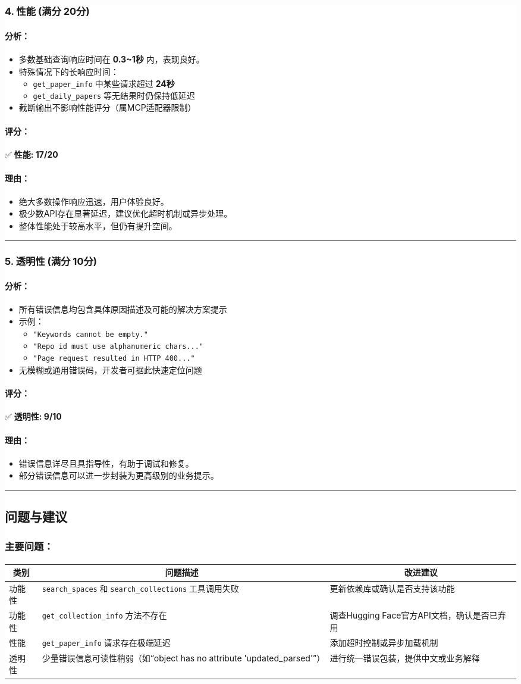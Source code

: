 
### 4. 性能 (满分 20分)

#### 分析：
- 多数基础查询响应时间在 **0.3~1秒** 内，表现良好。
- 特殊情况下的长响应时间：
  - `get_paper_info` 中某些请求超过 **24秒**
  - `get_daily_papers` 等无结果时仍保持低延迟
- 截断输出不影响性能评分（属MCP适配器限制）

#### 评分：
✅ **性能: 17/20**

#### 理由：
- 绝大多数操作响应迅速，用户体验良好。
- 极少数API存在显著延迟，建议优化超时机制或异步处理。
- 整体性能处于较高水平，但仍有提升空间。

---

### 5. 透明性 (满分 10分)

#### 分析：
- 所有错误信息均包含具体原因描述及可能的解决方案提示
- 示例：
  - `"Keywords cannot be empty."`
  - `"Repo id must use alphanumeric chars..."`
  - `"Page request resulted in HTTP 400..."`
- 无模糊或通用错误码，开发者可据此快速定位问题

#### 评分：
✅ **透明性: 9/10**

#### 理由：
- 错误信息详尽且具指导性，有助于调试和修复。
- 部分错误信息可以进一步封装为更高级别的业务提示。

---

## 问题与建议

### 主要问题：

| 类别 | 问题描述 | 改进建议 |
|------|----------|-----------|
| 功能性 | `search_spaces` 和 `search_collections` 工具调用失败 | 更新依赖库或确认是否支持该功能 |
| 功能性 | `get_collection_info` 方法不存在 | 调查Hugging Face官方API文档，确认是否已弃用 |
| 性能 | `get_paper_info` 请求存在极端延迟 | 添加超时控制或异步加载机制 |
| 透明性 | 少量错误信息可读性稍弱（如“object has no attribute 'updated_parsed'”） | 进行统一错误包装，提供中文或业务解释 |
